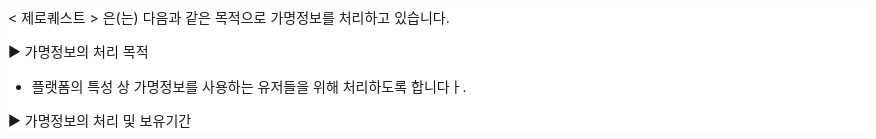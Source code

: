  

 

 

 

 

 

 

< 제로퀘스트 > 은(는) 다음과 같은 목적으로 가명정보를 처리하고 있습니다.

 

 

 

 

 

 

 

 

 

 

 

 

 

 

▶ 가명정보의 처리 목적

 

 

 

 

 

 

 

- 플랫폼의 특성 상 가명정보를 사용하는 유저들을 위해 처리하도록 합니다ㅏ. 

 

 

 

 

 

 

 

▶ 가명정보의 처리 및 보유기간

 

 

 

 

 

 